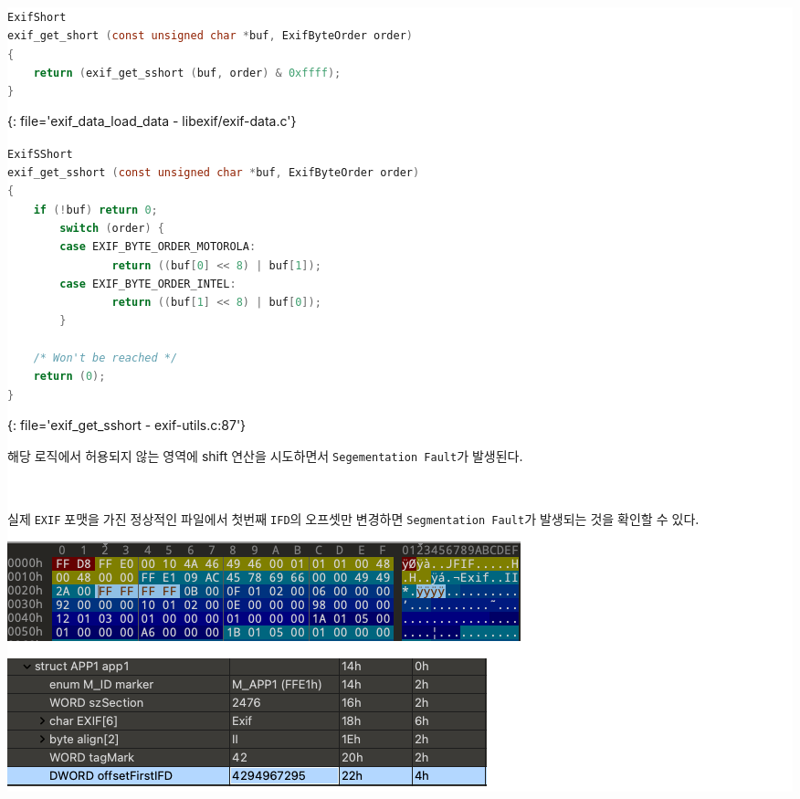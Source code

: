 ```c
ExifShort
exif_get_short (const unsigned char *buf, ExifByteOrder order)
{
	return (exif_get_sshort (buf, order) & 0xffff);
}
```
{: file='exif_data_load_data - libexif/exif-data.c'}

```c
ExifSShort
exif_get_sshort (const unsigned char *buf, ExifByteOrder order)
{
	if (!buf) return 0;
        switch (order) {
        case EXIF_BYTE_ORDER_MOTOROLA:
                return ((buf[0] << 8) | buf[1]);
        case EXIF_BYTE_ORDER_INTEL:
                return ((buf[1] << 8) | buf[0]);
        }

	/* Won't be reached */
	return (0);
}
```
{: file='exif_get_sshort - exif-utils.c:87'}

해당 로직에서 허용되지 않는 영역에 shift 연산을 시도하면서 `Segementation Fault`가 발생된다.

<br>

실제 `EXIF` 포맷을 가진 정상적인 파일에서 첫번째 `IFD`의 오프셋만 변경하면 `Segmentation Fault`가 발생되는 것을 확인할 수 있다.

![7.png](/assets/img/2023-01-12/7.png)

![8.png](/assets/img/2023-01-12/8.png)
